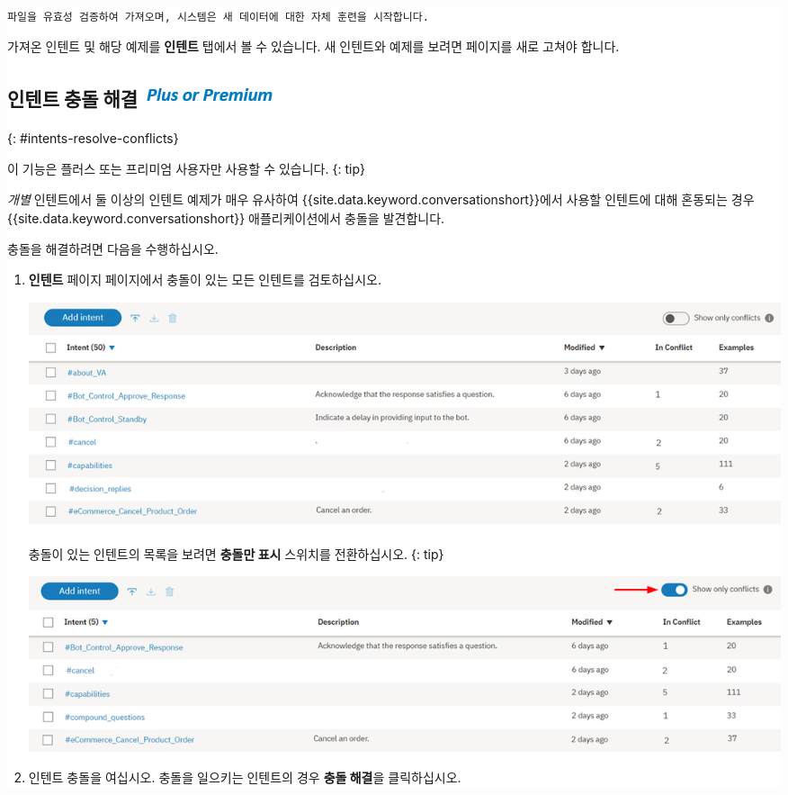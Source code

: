     파일을 유효성 검증하여 가져오며, 시스템은 새 데이터에 대한 자체 훈련을 시작합니다.

가져온 인텐트 및 해당 예제를 **인텐트** 탭에서 볼 수 있습니다. 새 인텐트와 예제를 보려면 페이지를 새로 고쳐야 합니다.

## 인텐트 충돌 해결 ![플러스 또는 프리미엄만 해당](images/premium.png)
{: #intents-resolve-conflicts}

이 기능은 플러스 또는 프리미엄 사용자만 사용할 수 있습니다.
{: tip}

*개별* 인텐트에서 둘 이상의 인텐트 예제가 매우 유사하여 {{site.data.keyword.conversationshort}}에서 사용할 인텐트에 대해 혼동되는 경우 {{site.data.keyword.conversationshort}} 애플리케이션에서 충돌을 발견합니다.

충돌을 해결하려면 다음을 수행하십시오.

1.  **인텐트** 페이지 페이지에서 충돌이 있는 모든 인텐트를 검토하십시오.

    ![인텐트 목록의 충돌](images/ConflictIntent1.png)

    충돌이 있는 인텐트의 목록을 보려면 **충돌만 표시** 스위치를 전환하십시오.
    {: tip}

    ![충돌만 보기](images/ConflictIntent2.png)

1.  인텐트 충돌을 여십시오. 충돌을 일으키는 인텐트의 경우 **충돌 해결**을 클릭하십시오.
